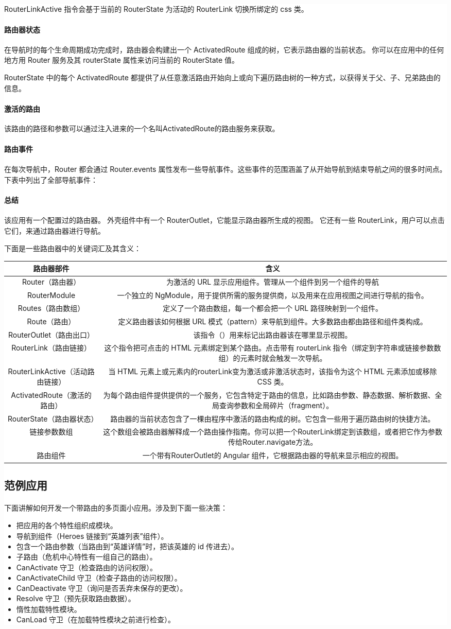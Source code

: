 RouterLinkActive 指令会基于当前的 RouterState 为活动的 RouterLink 切换所绑定的 css 类。

#### 路由器状态

在导航时的每个生命周期成功完成时，路由器会构建出一个 ActivatedRoute 组成的树，它表示路由器的当前状态。 你可以在应用中的任何地方用 Router 服务及其 routerState 属性来访问当前的 RouterState 值。

RouterState 中的每个 ActivatedRoute 都提供了从任意激活路由开始向上或向下遍历路由树的一种方式，以获得关于父、子、兄弟路由的信息。

#### 激活的路由

该路由的路径和参数可以通过注入进来的一个名叫ActivatedRoute的路由服务来获取。

#### 路由事件

在每次导航中，Router 都会通过 Router.events 属性发布一些导航事件。这些事件的范围涵盖了从开始导航到结束导航之间的很多时间点。下表中列出了全部导航事件：

#### 总结

该应用有一个配置过的路由器。 外壳组件中有一个 RouterOutlet，它能显示路由器所生成的视图。 它还有一些 RouterLink，用户可以点击它们，来通过路由器进行导航。

下面是一些路由器中的关键词汇及其含义：

|  路由器部件   | 含义 |
| :------: |:-----:|
| Router（路由器） | 为激活的 URL 显示应用组件。管理从一个组件到另一个组件的导航 |
|RouterModule | 一个独立的 NgModule，用于提供所需的服务提供商，以及用来在应用视图之间进行导航的指令。 |
| Routes（路由数组） | 定义了一个路由数组，每一个都会把一个 URL 路径映射到一个组件。 |
| Route（路由） | 定义路由器该如何根据 URL 模式（pattern）来导航到组件。大多数路由都由路径和组件类构成。 |
| RouterOutlet（路由出口） | 该指令（<router-outlet>）用来标记出路由器该在哪里显示视图。 |
|RouterLink（路由链接）|这个指令把可点击的 HTML 元素绑定到某个路由。点击带有 routerLink 指令（绑定到字符串或链接参数数组）的元素时就会触发一次导航。|
|RouterLinkActive（活动路由链接）|当 HTML 元素上或元素内的routerLink变为激活或非激活状态时，该指令为这个 HTML 元素添加或移除 CSS 类。|
|ActivatedRoute（激活的路由）|为每个路由组件提供提供的一个服务，它包含特定于路由的信息，比如路由参数、静态数据、解析数据、全局查询参数和全局碎片（fragment）。|
|RouterState（路由器状态）|路由器的当前状态包含了一棵由程序中激活的路由构成的树。它包含一些用于遍历路由树的快捷方法。|
|链接参数数组|这个数组会被路由器解释成一个路由操作指南。你可以把一个RouterLink绑定到该数组，或者把它作为参数传给Router.navigate方法。|
|路由组件|一个带有RouterOutlet的 Angular 组件，它根据路由器的导航来显示相应的视图。|

## 范例应用

下面讲解如何开发一个带路由的多页面小应用。涉及到下面一些决策：

- 把应用的各个特性组织成模块。
- 导航到组件（Heroes 链接到“英雄列表”组件）。
- 包含一个路由参数（当路由到“英雄详情”时，把该英雄的 id 传进去）。
- 子路由（危机中心特性有一组自己的路由）。
- CanActivate 守卫（检查路由的访问权限）。
- CanActivateChild 守卫（检查子路由的访问权限）。
- CanDeactivate 守卫（询问是否丢弃未保存的更改）。
- Resolve 守卫（预先获取路由数据）。
- 惰性加载特性模块。
- CanLoad 守卫（在加载特性模块之前进行检查）。
